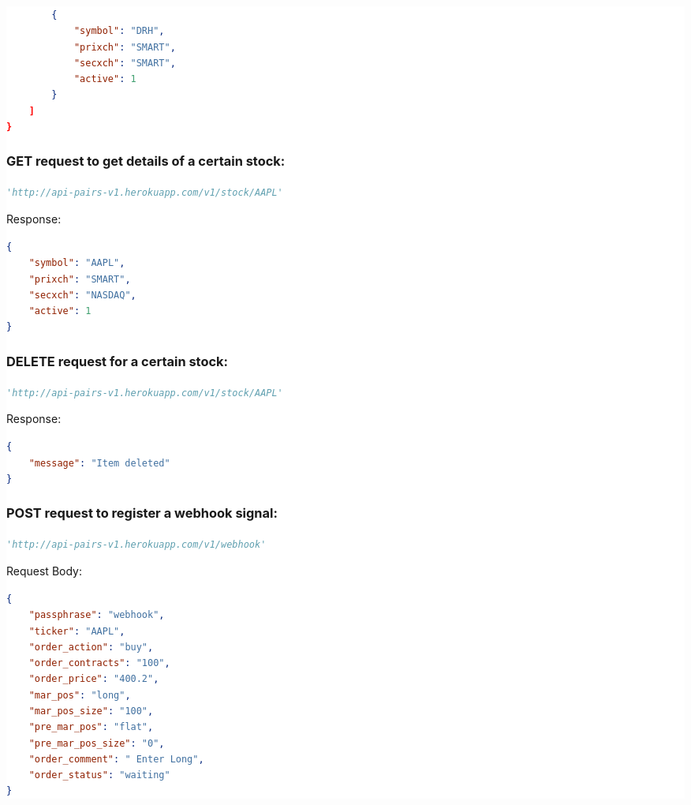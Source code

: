 ```json
        {
            "symbol": "DRH",
            "prixch": "SMART",
            "secxch": "SMART",
            "active": 1
        }
    ]
}
```

### GET request to get details of a certain stock:
```python
'http://api-pairs-v1.herokuapp.com/v1/stock/AAPL'
```

Response:
```json
{
    "symbol": "AAPL",
    "prixch": "SMART",
    "secxch": "NASDAQ",
    "active": 1
}
```
### DELETE request for a certain stock:
```python
'http://api-pairs-v1.herokuapp.com/v1/stock/AAPL'
```
Response:
```json
{
    "message": "Item deleted"
}
```

### POST request to register a webhook signal:
```python
'http://api-pairs-v1.herokuapp.com/v1/webhook'
```
Request Body:
```json
{
    "passphrase": "webhook",
    "ticker": "AAPL",
    "order_action": "buy",
    "order_contracts": "100",
    "order_price": "400.2",
    "mar_pos": "long",
    "mar_pos_size": "100",
    "pre_mar_pos": "flat",
    "pre_mar_pos_size": "0",
    "order_comment": " Enter Long",
    "order_status": "waiting"
}
```
